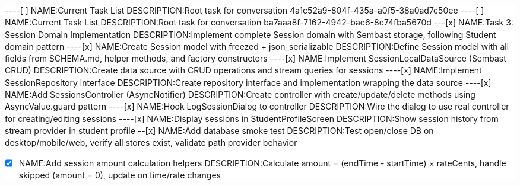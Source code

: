 ----[ ] NAME:Current Task List DESCRIPTION:Root task for conversation 4a1c52a9-804f-435a-a0f5-38a0ad7c50ee
----[ ] NAME:Current Task List DESCRIPTION:Root task for conversation ba7aaa8f-7162-4942-bae6-8e74fba5670d
---[x] NAME:Task 3: Session Domain Implementation DESCRIPTION:Implement complete Session domain with Sembast storage, following Student domain pattern
----[x] NAME:Create Session model with freezed + json_serializable DESCRIPTION:Define Session model with all fields from SCHEMA.md, helper methods, and factory constructors
----[x] NAME:Implement SessionLocalDataSource (Sembast CRUD) DESCRIPTION:Create data source with CRUD operations and stream queries for sessions
----[x] NAME:Implement SessionRepository interface DESCRIPTION:Create repository interface and implementation wrapping the data source
----[x] NAME:Add SessionsController (AsyncNotifier<void>) DESCRIPTION:Create controller with create/update/delete methods using AsyncValue.guard pattern
----[x] NAME:Hook LogSessionDialog to controller DESCRIPTION:Wire the dialog to use real controller for creating/editing sessions
----[x] NAME:Display sessions in StudentProfileScreen DESCRIPTION:Show session history from stream provider in student profile
--[x] NAME:Add database smoke test DESCRIPTION:Test open/close DB on desktop/mobile/web, verify all stores exist, validate path provider behavior
-[x] NAME:Add session amount calculation helpers DESCRIPTION:Calculate amount = (endTime - startTime) × rateCents, handle skipped (amount = 0), update on time/rate changes